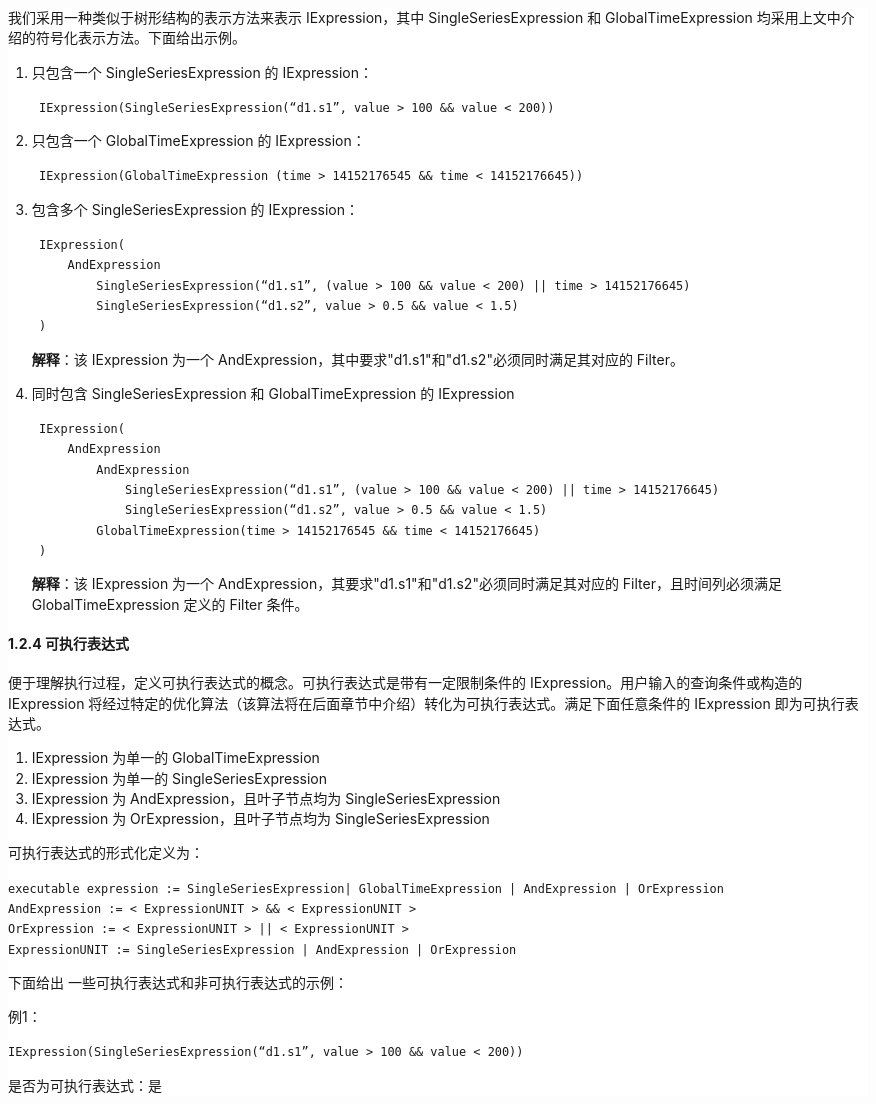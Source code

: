 我们采用一种类似于树形结构的表示方法来表示 IExpression，其中 SingleSeriesExpression 和 GlobalTimeExpression 均采用上文中介绍的符号化表示方法。下面给出示例。

1. 只包含一个 SingleSeriesExpression 的 IExpression：
   
        IExpression(SingleSeriesExpression(“d1.s1”, value > 100 && value < 200))

2. 只包含一个 GlobalTimeExpression 的 IExpression：

        IExpression(GlobalTimeExpression (time > 14152176545 && time < 14152176645))
3. 包含多个 SingleSeriesExpression 的 IExpression：

        IExpression(
            AndExpression
                SingleSeriesExpression(“d1.s1”, (value > 100 && value < 200) || time > 14152176645)
                SingleSeriesExpression(“d1.s2”, value > 0.5 && value < 1.5)
        )

    **解释**：该 IExpression 为一个 AndExpression，其中要求"d1.s1"和"d1.s2"必须同时满足其对应的 Filter。

4. 同时包含 SingleSeriesExpression 和 GlobalTimeExpression 的 IExpression

        IExpression(
            AndExpression
                AndExpression
                    SingleSeriesExpression(“d1.s1”, (value > 100 && value < 200) || time > 14152176645)
                    SingleSeriesExpression(“d1.s2”, value > 0.5 && value < 1.5)
                GlobalTimeExpression(time > 14152176545 && time < 14152176645)
        )

    **解释**：该 IExpression 为一个 AndExpression，其要求"d1.s1"和"d1.s2"必须同时满足其对应的 Filter，且时间列必须满足 GlobalTimeExpression 定义的 Filter 条件。


#### 1.2.4 可执行表达式

便于理解执行过程，定义可执行表达式的概念。可执行表达式是带有一定限制条件的 IExpression。用户输入的查询条件或构造的 IExpression 将经过特定的优化算法（该算法将在后面章节中介绍）转化为可执行表达式。满足下面任意条件的 IExpression 即为可执行表达式。
1. IExpression 为单一的 GlobalTimeExpression
2. IExpression 为单一的 SingleSeriesExpression
3. IExpression 为 AndExpression，且叶子节点均为 SingleSeriesExpression
4. IExpression 为 OrExpression，且叶子节点均为 SingleSeriesExpression

可执行表达式的形式化定义为：

    executable expression := SingleSeriesExpression| GlobalTimeExpression | AndExpression | OrExpression
    AndExpression := < ExpressionUNIT > && < ExpressionUNIT >
    OrExpression := < ExpressionUNIT > || < ExpressionUNIT >
    ExpressionUNIT := SingleSeriesExpression | AndExpression | OrExpression

下面给出 一些可执行表达式和非可执行表达式的示例：

例1：

    IExpression(SingleSeriesExpression(“d1.s1”, value > 100 && value < 200))

是否为可执行表达式：是
